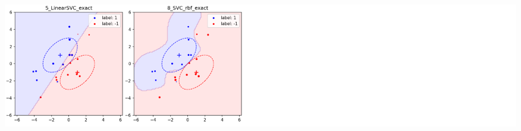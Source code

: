 <img src="GaussianExperiment_1_size10_exact_20220415-224757/5_LinearSVC_exact/plot_dataset.png" width="200" alt="5_LinearSVC_exact"><img src="GaussianExperiment_1_size10_exact_20220415-224757/8_SVC_rbf_exact/plot_dataset.png" width="200" alt="8_SVC_rbf_exact">